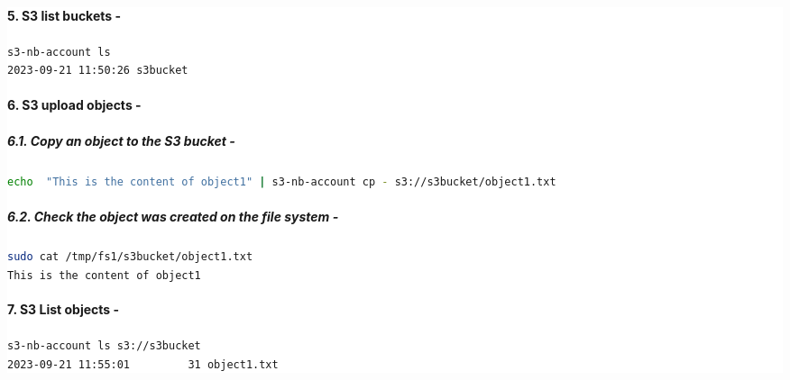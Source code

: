 #### 5. S3 list buckets -
```sh
s3-nb-account ls
2023-09-21 11:50:26 s3bucket
```


#### 6. S3 upload objects -

##### 6.1. Copy an object to the S3 bucket -
```sh
echo  "This is the content of object1" | s3-nb-account cp - s3://s3bucket/object1.txt
```

##### 6.2. Check the object was created on the file system -
```sh
sudo cat /tmp/fs1/s3bucket/object1.txt
This is the content of object1
```

#### 7. S3 List objects -
```sh
s3-nb-account ls s3://s3bucket
2023-09-21 11:55:01         31 object1.txt
```
